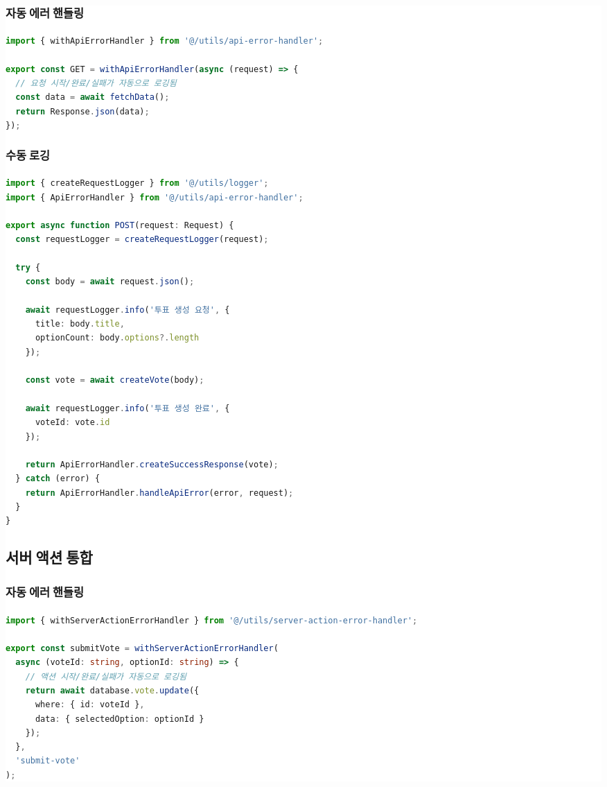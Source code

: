 ### 자동 에러 핸들링

```typescript
import { withApiErrorHandler } from '@/utils/api-error-handler';

export const GET = withApiErrorHandler(async (request) => {
  // 요청 시작/완료/실패가 자동으로 로깅됨
  const data = await fetchData();
  return Response.json(data);
});
```

### 수동 로깅

```typescript
import { createRequestLogger } from '@/utils/logger';
import { ApiErrorHandler } from '@/utils/api-error-handler';

export async function POST(request: Request) {
  const requestLogger = createRequestLogger(request);
  
  try {
    const body = await request.json();
    
    await requestLogger.info('투표 생성 요청', { 
      title: body.title,
      optionCount: body.options?.length 
    });
    
    const vote = await createVote(body);
    
    await requestLogger.info('투표 생성 완료', { 
      voteId: vote.id 
    });
    
    return ApiErrorHandler.createSuccessResponse(vote);
  } catch (error) {
    return ApiErrorHandler.handleApiError(error, request);
  }
}
```

## 서버 액션 통합

### 자동 에러 핸들링

```typescript
import { withServerActionErrorHandler } from '@/utils/server-action-error-handler';

export const submitVote = withServerActionErrorHandler(
  async (voteId: string, optionId: string) => {
    // 액션 시작/완료/실패가 자동으로 로깅됨
    return await database.vote.update({
      where: { id: voteId },
      data: { selectedOption: optionId }
    });
  },
  'submit-vote'
);
```
